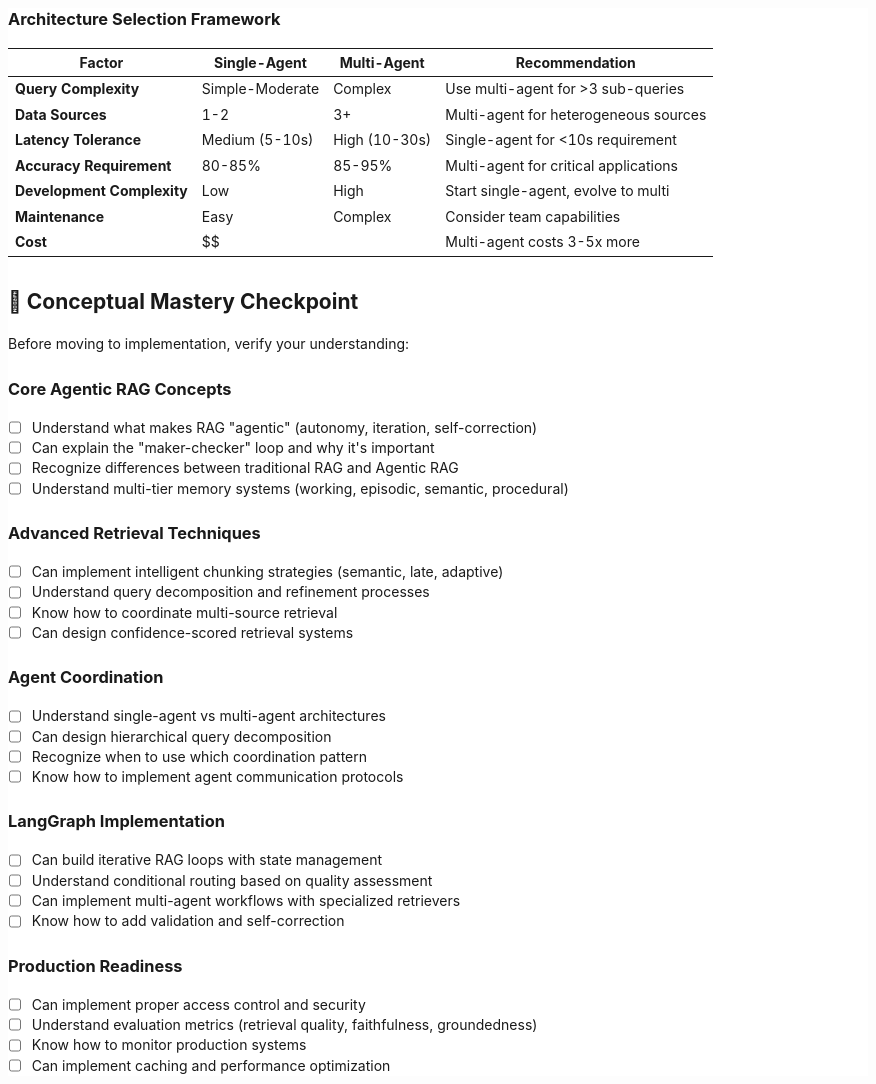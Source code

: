 ### Architecture Selection Framework

| Factor                     | Single-Agent    | Multi-Agent   | Recommendation                        |
| -------------------------- | --------------- | ------------- | ------------------------------------- |
| **Query Complexity**       | Simple-Moderate | Complex       | Use multi-agent for >3 sub-queries    |
| **Data Sources**           | 1-2             | 3+            | Multi-agent for heterogeneous sources |
| **Latency Tolerance**      | Medium (5-10s)  | High (10-30s) | Single-agent for <10s requirement     |
| **Accuracy Requirement**   | 80-85%          | 85-95%        | Multi-agent for critical applications |
| **Development Complexity** | Low             | High          | Start single-agent, evolve to multi   |
| **Maintenance**            | Easy            | Complex       | Consider team capabilities            |
| **Cost**                   | $$              | $$$$          | Multi-agent costs 3-5x more           |

## 🎯 Conceptual Mastery Checkpoint

Before moving to implementation, verify your understanding:

### Core Agentic RAG Concepts

- [ ] Understand what makes RAG "agentic" (autonomy, iteration, self-correction)
- [ ] Can explain the "maker-checker" loop and why it's important
- [ ] Recognize differences between traditional RAG and Agentic RAG
- [ ] Understand multi-tier memory systems (working, episodic, semantic, procedural)

### Advanced Retrieval Techniques

- [ ] Can implement intelligent chunking strategies (semantic, late, adaptive)
- [ ] Understand query decomposition and refinement processes
- [ ] Know how to coordinate multi-source retrieval
- [ ] Can design confidence-scored retrieval systems

### Agent Coordination

- [ ] Understand single-agent vs multi-agent architectures
- [ ] Can design hierarchical query decomposition
- [ ] Recognize when to use which coordination pattern
- [ ] Know how to implement agent communication protocols

### LangGraph Implementation

- [ ] Can build iterative RAG loops with state management
- [ ] Understand conditional routing based on quality assessment
- [ ] Can implement multi-agent workflows with specialized retrievers
- [ ] Know how to add validation and self-correction

### Production Readiness

- [ ] Can implement proper access control and security
- [ ] Understand evaluation metrics (retrieval quality, faithfulness, groundedness)
- [ ] Know how to monitor production systems
- [ ] Can implement caching and performance optimization
